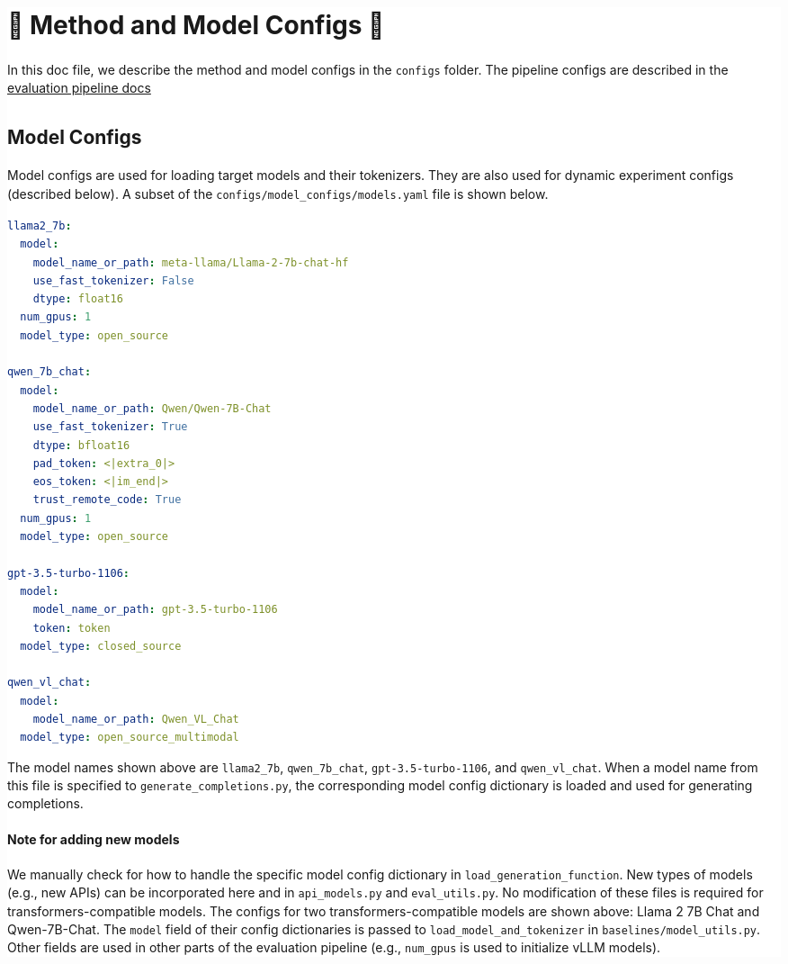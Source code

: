 # 📝 Method and Model Configs 📝

In this doc file, we describe the method and model configs in the `configs` folder. The pipeline configs are described in the [evaluation pipeline docs](./evaluation_pipeline.md)

## Model Configs
Model configs are used for loading target models and their tokenizers. They are also used for dynamic experiment configs (described below). A subset of the `configs/model_configs/models.yaml` file is shown below.

```yaml
llama2_7b:
  model:
    model_name_or_path: meta-llama/Llama-2-7b-chat-hf
    use_fast_tokenizer: False
    dtype: float16
  num_gpus: 1
  model_type: open_source

qwen_7b_chat:
  model:
    model_name_or_path: Qwen/Qwen-7B-Chat
    use_fast_tokenizer: True
    dtype: bfloat16
    pad_token: <|extra_0|>
    eos_token: <|im_end|>
    trust_remote_code: True
  num_gpus: 1
  model_type: open_source

gpt-3.5-turbo-1106:
  model:
    model_name_or_path: gpt-3.5-turbo-1106
    token: token
  model_type: closed_source

qwen_vl_chat:
  model:
    model_name_or_path: Qwen_VL_Chat
  model_type: open_source_multimodal
```

The model names shown above are `llama2_7b`, `qwen_7b_chat`, `gpt-3.5-turbo-1106`, and `qwen_vl_chat`. When a model name from this file is specified to `generate_completions.py`, the corresponding model config dictionary is loaded and used for generating completions.

#### Note for adding new models
We manually check for how to handle the specific model config dictionary in `load_generation_function`. New types of models (e.g., new APIs) can be incorporated here and in `api_models.py` and `eval_utils.py`. No modification of these files is required for transformers-compatible models. The configs for two transformers-compatible models are shown above: Llama 2 7B Chat and Qwen-7B-Chat. The `model` field of their config dictionaries is passed to `load_model_and_tokenizer` in `baselines/model_utils.py`. Other fields are used in other parts of the evaluation pipeline (e.g., `num_gpus` is used to initialize vLLM models).
